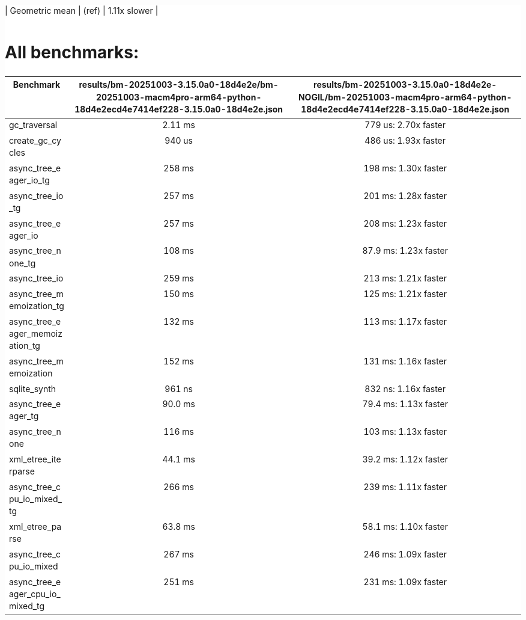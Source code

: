 | Geometric mean  | (ref)                                                                                                             | 1.11x slower                                                                                                            |

All benchmarks:
===============

| Benchmark                        | results/bm-20251003-3.15.0a0-18d4e2e/bm-20251003-macm4pro-arm64-python-18d4e2ecd4e7414ef228-3.15.0a0-18d4e2e.json | results/bm-20251003-3.15.0a0-18d4e2e-NOGIL/bm-20251003-macm4pro-arm64-python-18d4e2ecd4e7414ef228-3.15.0a0-18d4e2e.json |
|----------------------------------|:-----------------------------------------------------------------------------------------------------------------:|:-----------------------------------------------------------------------------------------------------------------------:|
| gc_traversal                     | 2.11 ms                                                                                                           | 779 us: 2.70x faster                                                                                                    |
| create_gc_cycles                 | 940 us                                                                                                            | 486 us: 1.93x faster                                                                                                    |
| async_tree_eager_io_tg           | 258 ms                                                                                                            | 198 ms: 1.30x faster                                                                                                    |
| async_tree_io_tg                 | 257 ms                                                                                                            | 201 ms: 1.28x faster                                                                                                    |
| async_tree_eager_io              | 257 ms                                                                                                            | 208 ms: 1.23x faster                                                                                                    |
| async_tree_none_tg               | 108 ms                                                                                                            | 87.9 ms: 1.23x faster                                                                                                   |
| async_tree_io                    | 259 ms                                                                                                            | 213 ms: 1.21x faster                                                                                                    |
| async_tree_memoization_tg        | 150 ms                                                                                                            | 125 ms: 1.21x faster                                                                                                    |
| async_tree_eager_memoization_tg  | 132 ms                                                                                                            | 113 ms: 1.17x faster                                                                                                    |
| async_tree_memoization           | 152 ms                                                                                                            | 131 ms: 1.16x faster                                                                                                    |
| sqlite_synth                     | 961 ns                                                                                                            | 832 ns: 1.16x faster                                                                                                    |
| async_tree_eager_tg              | 90.0 ms                                                                                                           | 79.4 ms: 1.13x faster                                                                                                   |
| async_tree_none                  | 116 ms                                                                                                            | 103 ms: 1.13x faster                                                                                                    |
| xml_etree_iterparse              | 44.1 ms                                                                                                           | 39.2 ms: 1.12x faster                                                                                                   |
| async_tree_cpu_io_mixed_tg       | 266 ms                                                                                                            | 239 ms: 1.11x faster                                                                                                    |
| xml_etree_parse                  | 63.8 ms                                                                                                           | 58.1 ms: 1.10x faster                                                                                                   |
| async_tree_cpu_io_mixed          | 267 ms                                                                                                            | 246 ms: 1.09x faster                                                                                                    |
| async_tree_eager_cpu_io_mixed_tg | 251 ms                                                                                                            | 231 ms: 1.09x faster                                                                                                    |